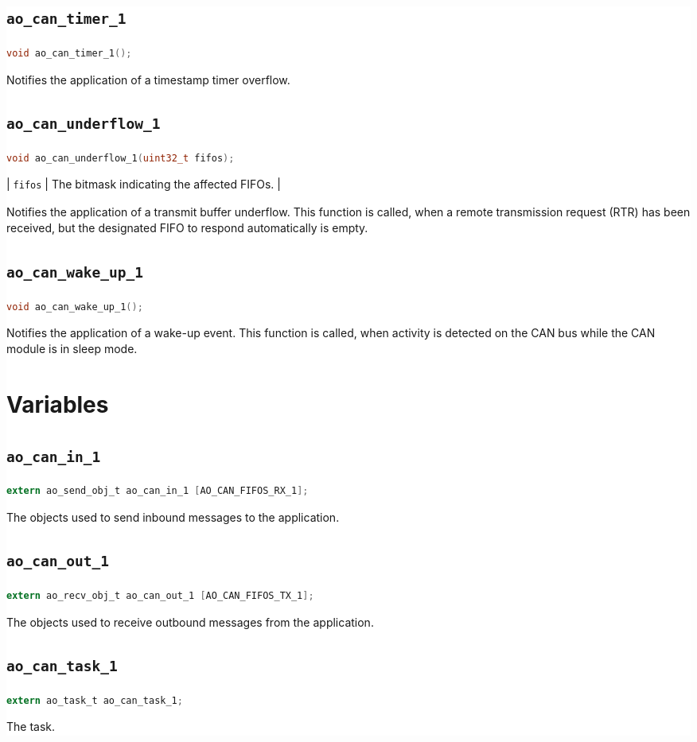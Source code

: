 ## `ao_can_timer_1`

```c
void ao_can_timer_1();
```

Notifies the application of a timestamp timer overflow.

## `ao_can_underflow_1`

```c
void ao_can_underflow_1(uint32_t fifos);
```

| `fifos` | The bitmask indicating the affected FIFOs. |

Notifies the application of a transmit buffer underflow. This function is called, when a remote transmission request (RTR) has been received, but the designated FIFO to respond automatically is empty.

## `ao_can_wake_up_1`

```c
void ao_can_wake_up_1();
```

Notifies the application of a wake-up event. This function is called, when activity is detected on the CAN bus while the CAN module is in sleep mode.

# Variables

## `ao_can_in_1`

```c
extern ao_send_obj_t ao_can_in_1 [AO_CAN_FIFOS_RX_1];
```

The objects used to send inbound messages to the application.

## `ao_can_out_1`

```c
extern ao_recv_obj_t ao_can_out_1 [AO_CAN_FIFOS_TX_1];
```

The objects used to receive outbound messages from the application.

## `ao_can_task_1`

```c
extern ao_task_t ao_can_task_1;
```

The task.
